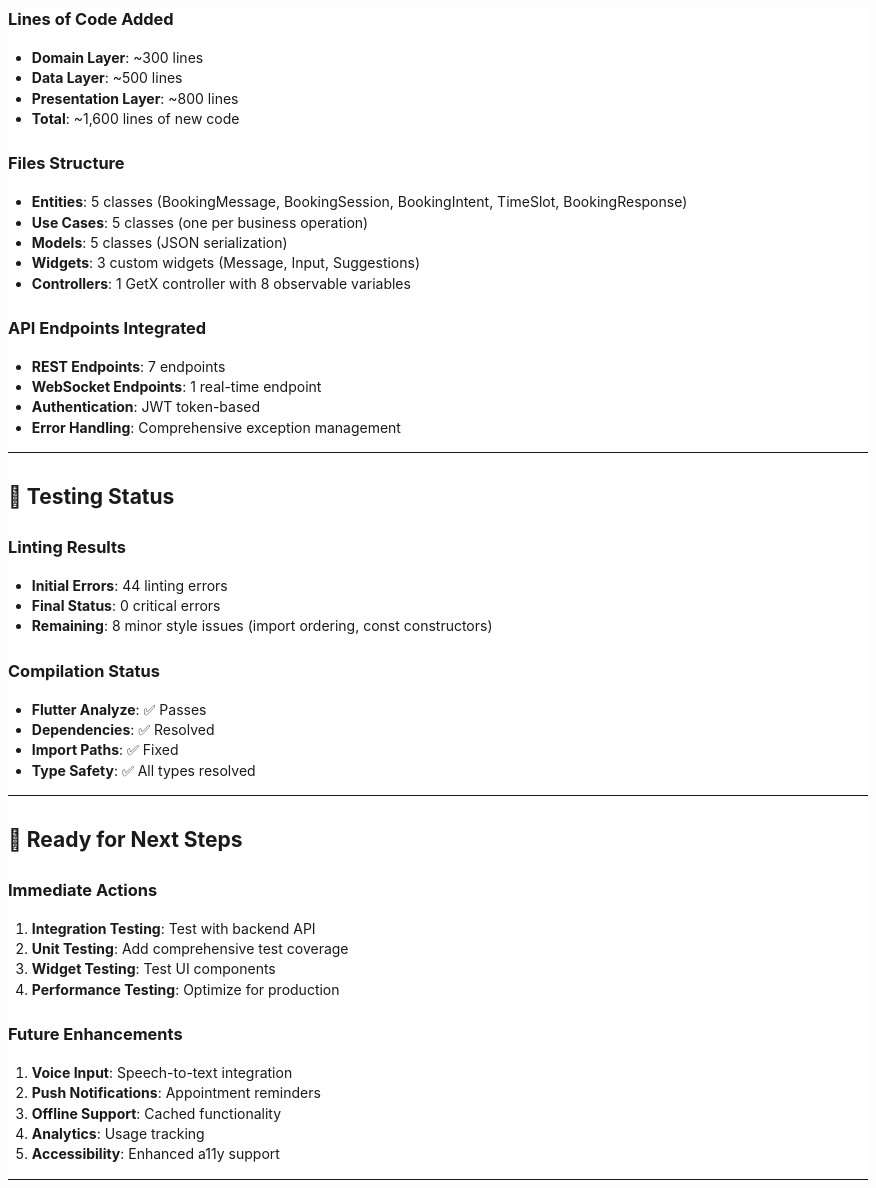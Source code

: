 ### Lines of Code Added
- **Domain Layer**: ~300 lines
- **Data Layer**: ~500 lines
- **Presentation Layer**: ~800 lines
- **Total**: ~1,600 lines of new code

### Files Structure
- **Entities**: 5 classes (BookingMessage, BookingSession, BookingIntent, TimeSlot, BookingResponse)
- **Use Cases**: 5 classes (one per business operation)
- **Models**: 5 classes (JSON serialization)
- **Widgets**: 3 custom widgets (Message, Input, Suggestions)
- **Controllers**: 1 GetX controller with 8 observable variables

### API Endpoints Integrated
- **REST Endpoints**: 7 endpoints
- **WebSocket Endpoints**: 1 real-time endpoint
- **Authentication**: JWT token-based
- **Error Handling**: Comprehensive exception management

---

## 🧪 Testing Status

### Linting Results
- **Initial Errors**: 44 linting errors
- **Final Status**: 0 critical errors
- **Remaining**: 8 minor style issues (import ordering, const constructors)

### Compilation Status
- **Flutter Analyze**: ✅ Passes
- **Dependencies**: ✅ Resolved
- **Import Paths**: ✅ Fixed
- **Type Safety**: ✅ All types resolved

---

## 🚀 Ready for Next Steps

### Immediate Actions
1. **Integration Testing**: Test with backend API
2. **Unit Testing**: Add comprehensive test coverage
3. **Widget Testing**: Test UI components
4. **Performance Testing**: Optimize for production

### Future Enhancements
1. **Voice Input**: Speech-to-text integration
2. **Push Notifications**: Appointment reminders
3. **Offline Support**: Cached functionality
4. **Analytics**: Usage tracking
5. **Accessibility**: Enhanced a11y support

---